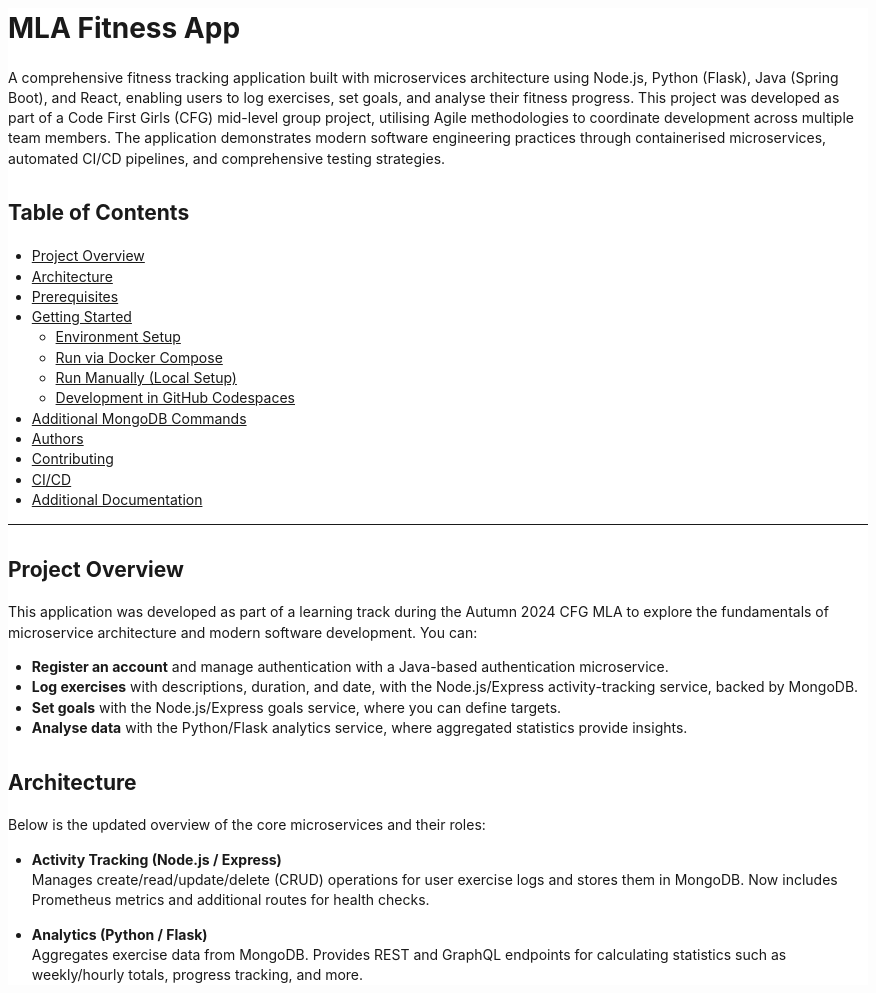 # MLA Fitness App

A comprehensive fitness tracking application built with microservices architecture using Node.js, Python (Flask), Java (Spring Boot), and React, enabling users to log exercises, set goals, and analyse their fitness progress. This project was developed as part of a Code First Girls (CFG) mid-level group project, utilising Agile methodologies to coordinate development across multiple team members. The application demonstrates modern software engineering practices through containerised microservices, automated CI/CD pipelines, and comprehensive testing strategies.


## Table of Contents

- [Project Overview](#project-overview)
- [Architecture](#architecture)
- [Prerequisites](#prerequisites)
- [Getting Started](#getting-started)
  - [Environment Setup](#environment-setup)
  - [Run via Docker Compose](#run-via-docker-compose)
  - [Run Manually (Local Setup)](#run-manually-local-setup)
  - [Development in GitHub Codespaces](#development-in-github-codespaces)
- [Additional MongoDB Commands](#additional-mongodb-commands)
- [Authors](#authors)
- [Contributing](#contributing)
- [CI/CD](#cicd)
- [Additional Documentation](#additional-documentation)

---

## Project Overview

This application was developed as part of a learning track during the Autumn 2024 CFG MLA to explore the fundamentals of microservice architecture and modern software development. You can:
- **Register an account** and manage authentication with a Java-based authentication microservice.
- **Log exercises** with descriptions, duration, and date, with the Node.js/Express activity-tracking service, backed by MongoDB.
- **Set goals** with the Node.js/Express goals service, where you can define targets.
- **Analyse data** with the Python/Flask analytics service, where aggregated statistics provide insights.

## Architecture

Below is the updated overview of the core microservices and their roles:

- **Activity Tracking (Node.js / Express)**  
  Manages create/read/update/delete (CRUD) operations for user exercise logs and stores them in MongoDB. Now includes Prometheus metrics and additional routes for health checks.

- **Analytics (Python / Flask)**  
  Aggregates exercise data from MongoDB. Provides REST and GraphQL endpoints for calculating statistics such as weekly/hourly totals, progress tracking, and more.
